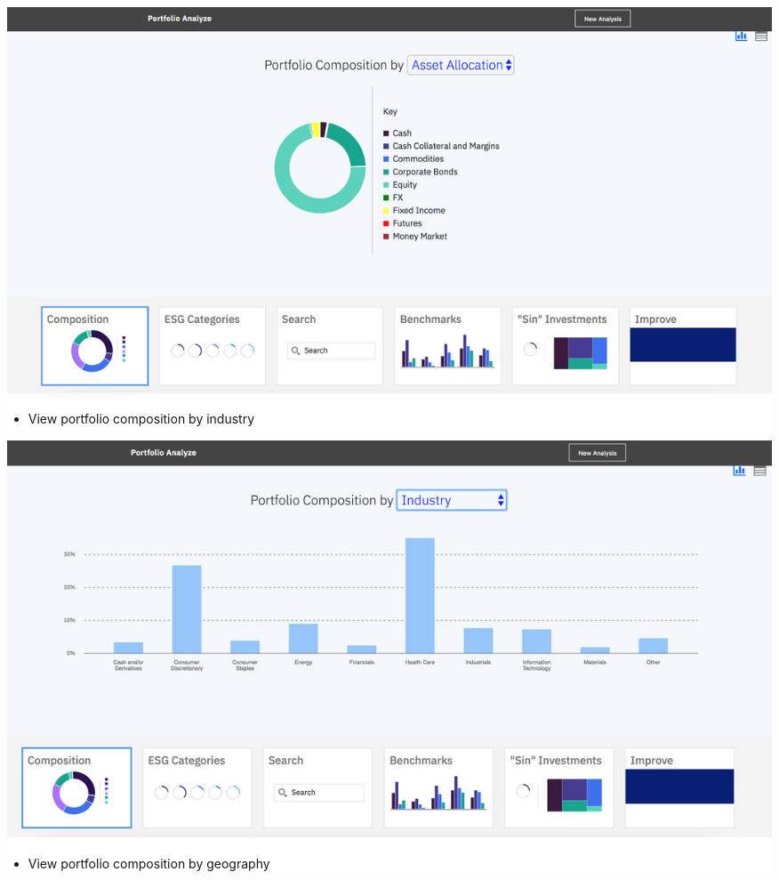 ![](doc-images/assets.png)

* View portfolio composition by industry

![](doc-images/industry.png)

* View portfolio composition by geography
